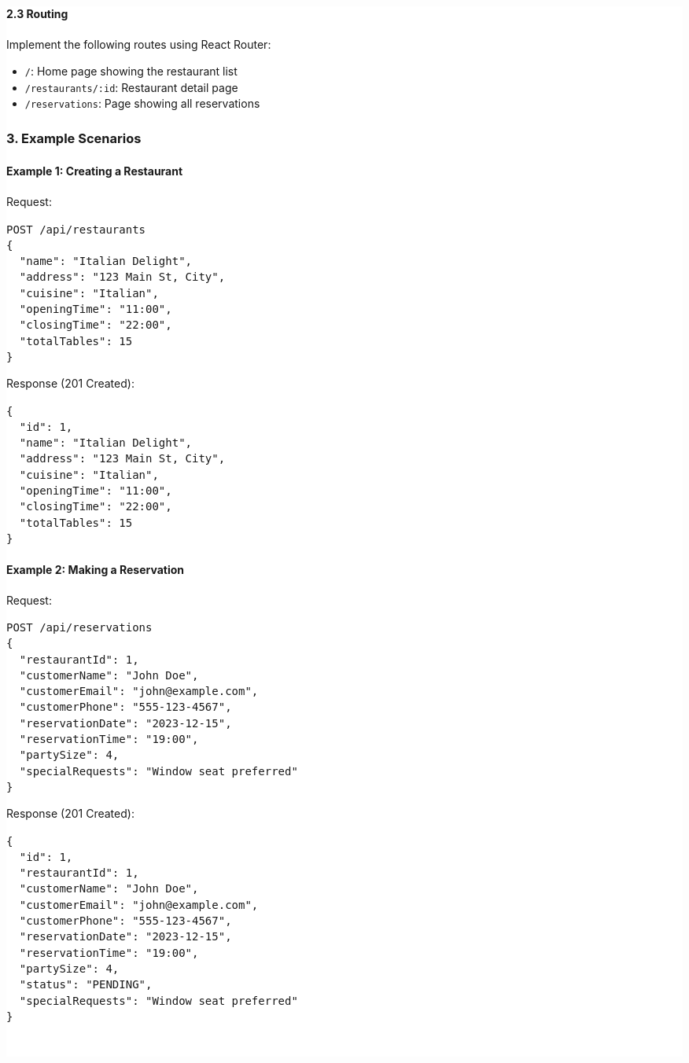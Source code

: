 <h4>2.3 Routing</h4>
<p>Implement the following routes using React Router:</p>
<ul>
    <li><code>/</code>: Home page showing the restaurant list</li>
    <li><code>/restaurants/:id</code>: Restaurant detail page</li>
    <li><code>/reservations</code>: Page showing all reservations</li>
</ul>

<h3>3. Example Scenarios</h3>

<h4>Example 1: Creating a Restaurant</h4>
<p>Request:</p>
<pre>
POST /api/restaurants
{
  "name": "Italian Delight",
  "address": "123 Main St, City",
  "cuisine": "Italian",
  "openingTime": "11:00",
  "closingTime": "22:00",
  "totalTables": 15
}
</pre>
<p>Response (201 Created):</p>
<pre>
{
  "id": 1,
  "name": "Italian Delight",
  "address": "123 Main St, City",
  "cuisine": "Italian",
  "openingTime": "11:00",
  "closingTime": "22:00",
  "totalTables": 15
}
</pre>

<h4>Example 2: Making a Reservation</h4>
<p>Request:</p>
<pre>
POST /api/reservations
{
  "restaurantId": 1,
  "customerName": "John Doe",
  "customerEmail": "john@example.com",
  "customerPhone": "555-123-4567",
  "reservationDate": "2023-12-15",
  "reservationTime": "19:00",
  "partySize": 4,
  "specialRequests": "Window seat preferred"
}
</pre>
<p>Response (201 Created):</p>
<pre>
{
  "id": 1,
  "restaurantId": 1,
  "customerName": "John Doe",
  "customerEmail": "john@example.com",
  "customerPhone": "555-123-4567",
  "reservationDate": "2023-12-15",
  "reservationTime": "19:00",
  "partySize": 4,
  "status": "PENDING",
  "specialRequests": "Window seat preferred"
}